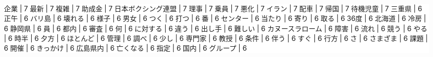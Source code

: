 企業 | 7
最新 | 7
複雑 | 7
助成金 | 7
日本ボクシング連盟 | 7
理事 | 7
乗員 | 7
悪化 | 7
イラン | 7
配車 | 7
帰国 | 7
待機児童 | 7
三重県 | 6
正午 | 6
バリ島 | 6
壊れる | 6
様子 | 6
男女 | 6
つく | 6
打つ | 6
番 | 6
センター | 6
当たり | 6
寄り | 6
取る | 6
36度 | 6
北海道 | 6
冷房 | 6
静岡県 | 6
員 | 6
都内 | 6
審査 | 6
何 | 6
に対する | 6
違う | 6
出し手 | 6
難しい | 6
カヌースラローム | 6
障害 | 6
流れ | 6
競う | 6
やる | 6
時半 | 6
夕方 | 6
ほとんど | 6
管理 | 6
調べ | 6
少し | 6
専門家 | 6
教授 | 6
条件 | 6
伴う | 6
すぐ | 6
行方 | 6
さ | 6
さまざま | 6
課題 | 6
開催 | 6
きっかけ | 6
広島県内 | 6
亡くなる | 6
指定 | 6
国内 | 6
グループ | 6